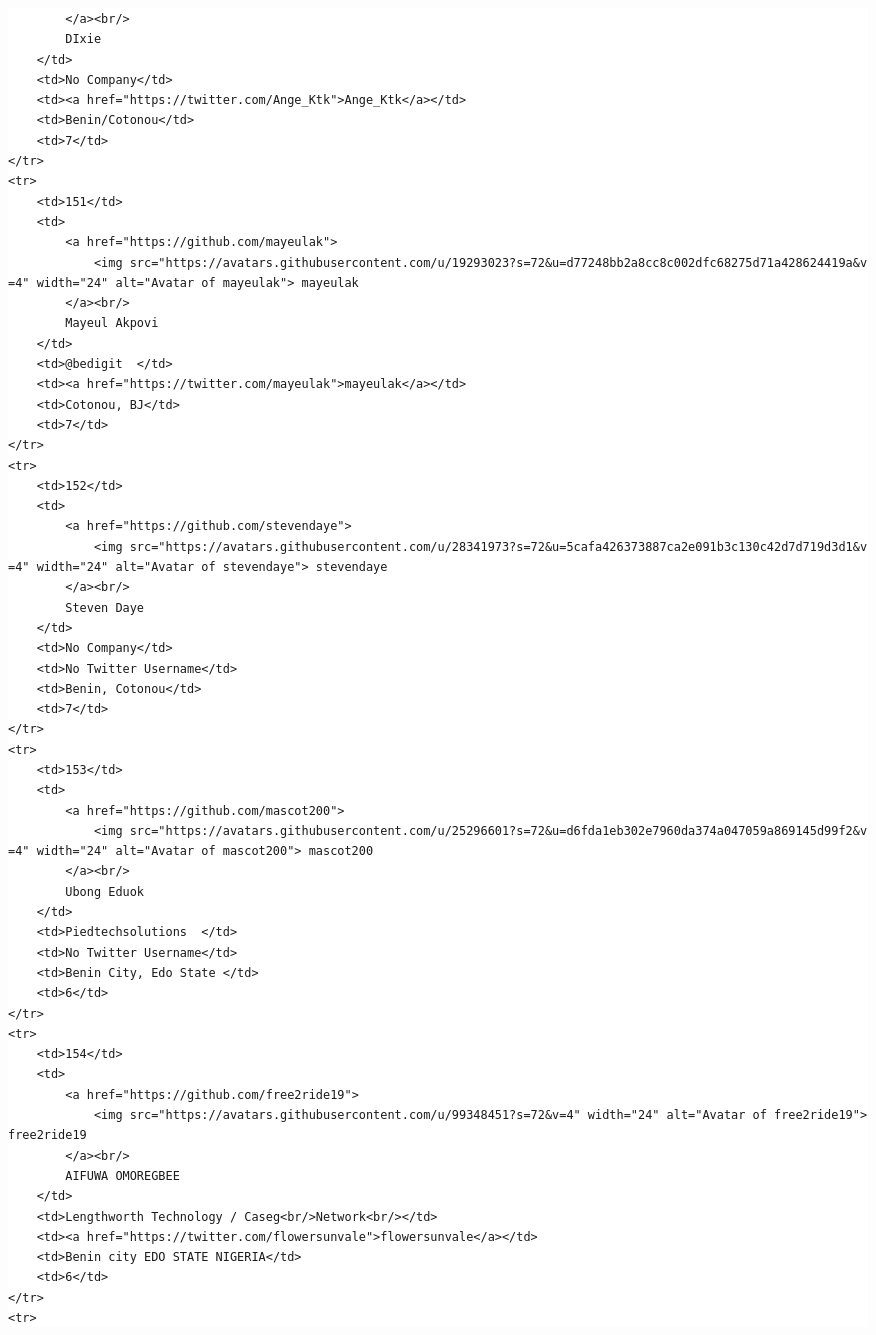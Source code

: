 			</a><br/>
			DIxie
		</td>
		<td>No Company</td>
		<td><a href="https://twitter.com/Ange_Ktk">Ange_Ktk</a></td>
		<td>Benin/Cotonou</td>
		<td>7</td>
	</tr>
	<tr>
		<td>151</td>
		<td>
			<a href="https://github.com/mayeulak">
				<img src="https://avatars.githubusercontent.com/u/19293023?s=72&u=d77248bb2a8cc8c002dfc68275d71a428624419a&v=4" width="24" alt="Avatar of mayeulak"> mayeulak
			</a><br/>
			Mayeul Akpovi
		</td>
		<td>@bedigit  </td>
		<td><a href="https://twitter.com/mayeulak">mayeulak</a></td>
		<td>Cotonou, BJ</td>
		<td>7</td>
	</tr>
	<tr>
		<td>152</td>
		<td>
			<a href="https://github.com/stevendaye">
				<img src="https://avatars.githubusercontent.com/u/28341973?s=72&u=5cafa426373887ca2e091b3c130c42d7d719d3d1&v=4" width="24" alt="Avatar of stevendaye"> stevendaye
			</a><br/>
			Steven Daye
		</td>
		<td>No Company</td>
		<td>No Twitter Username</td>
		<td>Benin, Cotonou</td>
		<td>7</td>
	</tr>
	<tr>
		<td>153</td>
		<td>
			<a href="https://github.com/mascot200">
				<img src="https://avatars.githubusercontent.com/u/25296601?s=72&u=d6fda1eb302e7960da374a047059a869145d99f2&v=4" width="24" alt="Avatar of mascot200"> mascot200
			</a><br/>
			Ubong Eduok
		</td>
		<td>Piedtechsolutions  </td>
		<td>No Twitter Username</td>
		<td>Benin City, Edo State </td>
		<td>6</td>
	</tr>
	<tr>
		<td>154</td>
		<td>
			<a href="https://github.com/free2ride19">
				<img src="https://avatars.githubusercontent.com/u/99348451?s=72&v=4" width="24" alt="Avatar of free2ride19"> free2ride19
			</a><br/>
			AIFUWA OMOREGBEE
		</td>
		<td>Lengthworth Technology / Caseg<br/>Network<br/></td>
		<td><a href="https://twitter.com/flowersunvale">flowersunvale</a></td>
		<td>Benin city EDO STATE NIGERIA</td>
		<td>6</td>
	</tr>
	<tr>